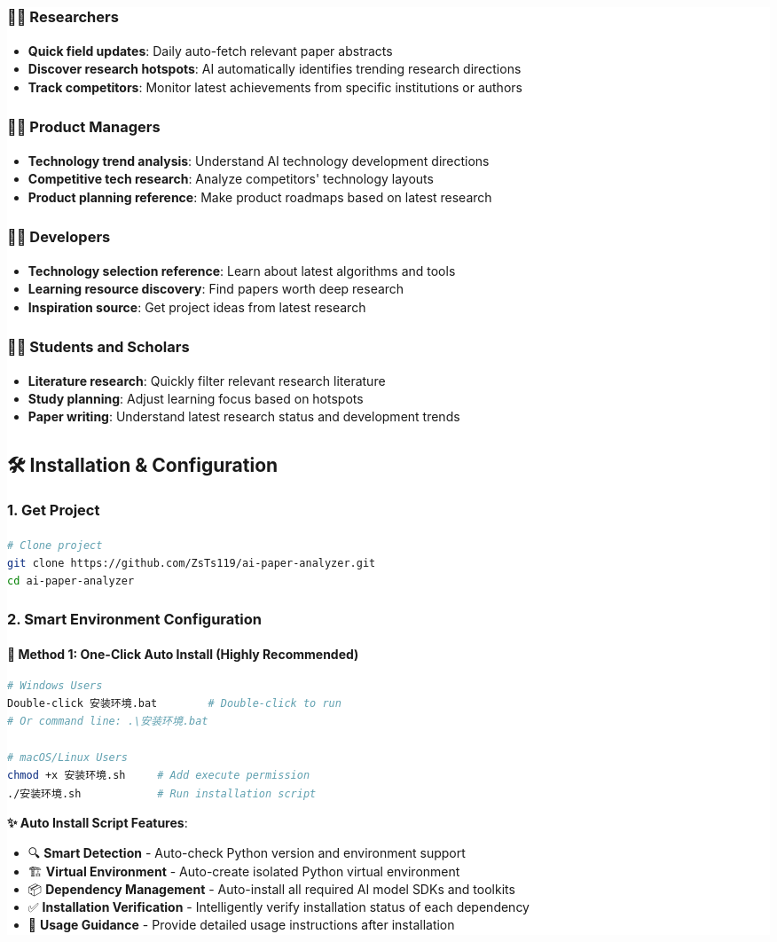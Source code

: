 ### 👨‍🔬 Researchers

- **Quick field updates**: Daily auto-fetch relevant paper abstracts
- **Discover research hotspots**: AI automatically identifies trending research directions
- **Track competitors**: Monitor latest achievements from specific institutions or authors

### 👨‍💼 Product Managers

- **Technology trend analysis**: Understand AI technology development directions
- **Competitive tech research**: Analyze competitors' technology layouts
- **Product planning reference**: Make product roadmaps based on latest research

### 👨‍💻 Developers

- **Technology selection reference**: Learn about latest algorithms and tools
- **Learning resource discovery**: Find papers worth deep research
- **Inspiration source**: Get project ideas from latest research

### 👨‍🎓 Students and Scholars

- **Literature research**: Quickly filter relevant research literature
- **Study planning**: Adjust learning focus based on hotspots
- **Paper writing**: Understand latest research status and development trends

## 🛠️ Installation & Configuration

### 1. Get Project

```bash
# Clone project
git clone https://github.com/ZsTs119/ai-paper-analyzer.git
cd ai-paper-analyzer
```

### 2. Smart Environment Configuration

**🎯 Method 1: One-Click Auto Install (Highly Recommended)**

```bash
# Windows Users
Double-click 安装环境.bat        # Double-click to run
# Or command line: .\安装环境.bat

# macOS/Linux Users
chmod +x 安装环境.sh     # Add execute permission
./安装环境.sh            # Run installation script
```

**✨ Auto Install Script Features**:

- 🔍 **Smart Detection** - Auto-check Python version and environment support
- 🏗️ **Virtual Environment** - Auto-create isolated Python virtual environment
- 📦 **Dependency Management** - Auto-install all required AI model SDKs and toolkits
- ✅ **Installation Verification** - Intelligently verify installation status of each dependency
- 📖 **Usage Guidance** - Provide detailed usage instructions after installation
